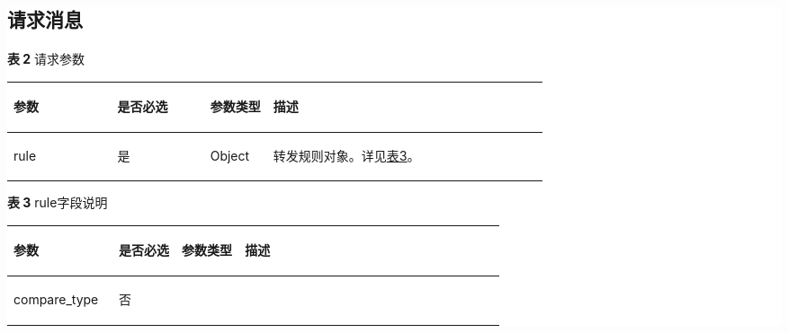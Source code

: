 ## 请求消息<a name="section147898232323"></a>

**表 2**  请求参数

<a name="table19789132373218"></a>
<table><thead align="left"><tr id="row1478910234323"><th class="cellrowborder" valign="top" width="19.39%" id="mcps1.2.5.1.1"><p id="p478962313325"><a name="p478962313325"></a><a name="p478962313325"></a>参数</p>
</th>
<th class="cellrowborder" valign="top" width="17.349999999999998%" id="mcps1.2.5.1.2"><p id="p12780184118120"><a name="p12780184118120"></a><a name="p12780184118120"></a>是否必选</p>
</th>
<th class="cellrowborder" valign="top" width="11.76%" id="mcps1.2.5.1.3"><p id="p137896233326"><a name="p137896233326"></a><a name="p137896233326"></a>参数类型</p>
</th>
<th class="cellrowborder" valign="top" width="51.5%" id="mcps1.2.5.1.4"><p id="p1273911018135"><a name="p1273911018135"></a><a name="p1273911018135"></a>描述</p>
</th>
</tr>
</thead>
<tbody><tr id="row2078919230322"><td class="cellrowborder" valign="top" width="19.39%" headers="mcps1.2.5.1.1 "><p id="p6789723153212"><a name="p6789723153212"></a><a name="p6789723153212"></a>rule</p>
</td>
<td class="cellrowborder" valign="top" width="17.349999999999998%" headers="mcps1.2.5.1.2 "><p id="p20789423183216"><a name="p20789423183216"></a><a name="p20789423183216"></a>是</p>
</td>
<td class="cellrowborder" valign="top" width="11.76%" headers="mcps1.2.5.1.3 "><p id="p127601314819"><a name="p127601314819"></a><a name="p127601314819"></a>Object</p>
</td>
<td class="cellrowborder" valign="top" width="51.5%" headers="mcps1.2.5.1.4 "><p id="p1378918232324"><a name="p1378918232324"></a><a name="p1378918232324"></a>转发规则对象。详见<a href="#table01635270010">表3</a>。</p>
</td>
</tr>
</tbody>
</table>

**表 3**  rule字段说明

<a name="table01635270010"></a>
<table><thead align="left"><tr id="row1925572711010"><th class="cellrowborder" valign="top" width="21.372137213721373%" id="mcps1.2.5.1.1"><p id="p192555271308"><a name="p192555271308"></a><a name="p192555271308"></a>参数</p>
</th>
<th class="cellrowborder" valign="top" width="12.79127912791279%" id="mcps1.2.5.1.2"><p id="p72551927902"><a name="p72551927902"></a><a name="p72551927902"></a>是否必选</p>
</th>
<th class="cellrowborder" valign="top" width="12.861286128612862%" id="mcps1.2.5.1.3"><p id="p3255192718016"><a name="p3255192718016"></a><a name="p3255192718016"></a>参数类型</p>
</th>
<th class="cellrowborder" valign="top" width="52.97529752975297%" id="mcps1.2.5.1.4"><p id="p1378144620139"><a name="p1378144620139"></a><a name="p1378144620139"></a>描述</p>
</th>
</tr>
</thead>
<tbody><tr id="row1025510278015"><td class="cellrowborder" valign="top" width="21.372137213721373%" headers="mcps1.2.5.1.1 "><p id="p725719271906"><a name="p725719271906"></a><a name="p725719271906"></a>compare_type</p>
</td>
<td class="cellrowborder" valign="top" width="12.79127912791279%" headers="mcps1.2.5.1.2 "><p id="p12571727303"><a name="p12571727303"></a><a name="p12571727303"></a>否</p>
</td>